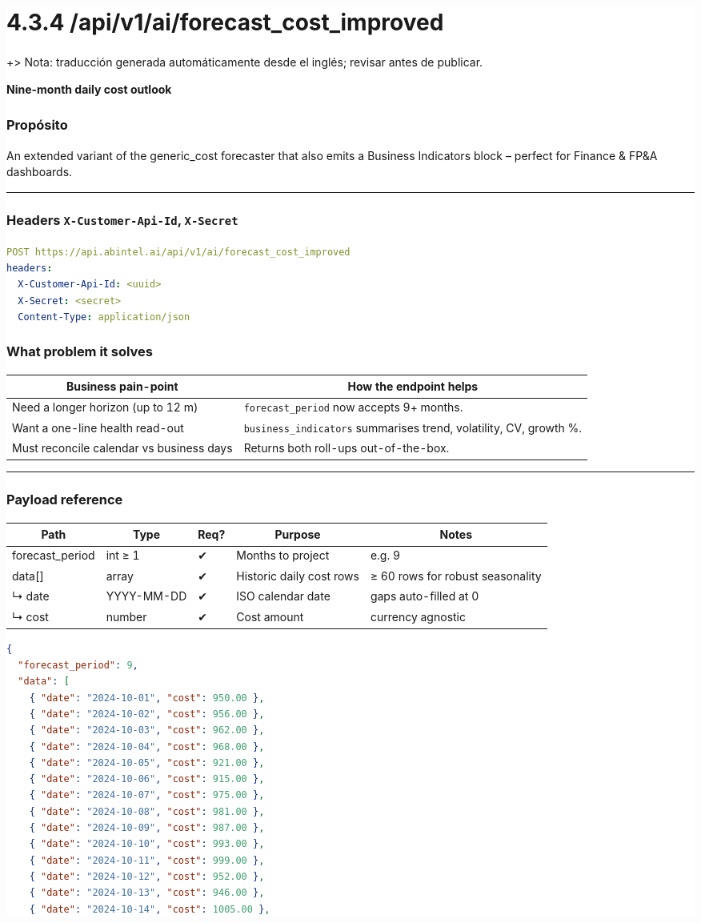 # 4.3.4 /api/v1/ai/forecast_cost_improved
+> Nota: traducción generada automáticamente desde el inglés; revisar antes de publicar.


**Nine-month daily cost outlook**

### Propósito
An extended variant of the generic_cost forecaster that also emits a Business Indicators block – perfect for Finance & FP&A dashboards.

---

### Headers `X-Customer-Api-Id`, `X-Secret`

```yml
POST https://api.abintel.ai/api/v1/ai/forecast_cost_improved
headers:
  X-Customer-Api-Id: <uuid>
  X-Secret: <secret>
  Content-Type: application/json
```

### What problem it solves

| Business pain-point                      | How the endpoint helps                                            |
| ---------------------------------------- | ----------------------------------------------------------------- |
| Need a longer horizon (up to 12 m)       | `forecast_period` now accepts 9+ months.                          |
| Want a one-line health read-out          | `business_indicators` summarises trend, volatility, CV, growth %. |
| Must reconcile calendar vs business days | Returns both roll-ups out-of-the-box.                             |

---

### Payload reference

| Path             | Type       | Req? | Purpose                  | Notes                            |
| ---------------- | ---------- | ---- | ------------------------ | -------------------------------- |
| forecast_period  | int ≥ 1    | ✔︎   | Months to project        | e.g. 9                           |
| data[]           | array      | ✔︎   | Historic daily cost rows | ≥ 60 rows for robust seasonality |
| ↳ date           | YYYY-MM-DD | ✔︎   | ISO calendar date        | gaps auto-filled at 0            |
| ↳ cost           | number     | ✔︎   | Cost amount              | currency agnostic                |


```json
{
  "forecast_period": 9,
  "data": [
    { "date": "2024-10-01", "cost": 950.00 },
    { "date": "2024-10-02", "cost": 956.00 },
    { "date": "2024-10-03", "cost": 962.00 },
    { "date": "2024-10-04", "cost": 968.00 },
    { "date": "2024-10-05", "cost": 921.00 },
    { "date": "2024-10-06", "cost": 915.00 },
    { "date": "2024-10-07", "cost": 975.00 },
    { "date": "2024-10-08", "cost": 981.00 },
    { "date": "2024-10-09", "cost": 987.00 },
    { "date": "2024-10-10", "cost": 993.00 },
    { "date": "2024-10-11", "cost": 999.00 },
    { "date": "2024-10-12", "cost": 952.00 },
    { "date": "2024-10-13", "cost": 946.00 },
    { "date": "2024-10-14", "cost": 1005.00 },
```